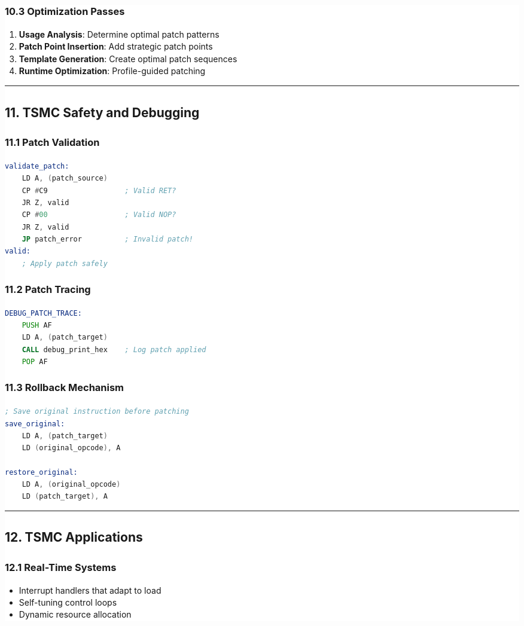 ### 10.3 Optimization Passes
1. **Usage Analysis**: Determine optimal patch patterns
2. **Patch Point Insertion**: Add strategic patch points
3. **Template Generation**: Create optimal patch sequences
4. **Runtime Optimization**: Profile-guided patching

---

## 11. TSMC Safety and Debugging

### 11.1 Patch Validation
```asm
validate_patch:
    LD A, (patch_source)
    CP #C9                  ; Valid RET?
    JR Z, valid
    CP #00                  ; Valid NOP?
    JR Z, valid
    JP patch_error          ; Invalid patch!
valid:
    ; Apply patch safely
```

### 11.2 Patch Tracing
```asm
DEBUG_PATCH_TRACE:
    PUSH AF
    LD A, (patch_target)
    CALL debug_print_hex    ; Log patch applied
    POP AF
```

### 11.3 Rollback Mechanism
```asm
; Save original instruction before patching
save_original:
    LD A, (patch_target)
    LD (original_opcode), A
    
restore_original:
    LD A, (original_opcode)
    LD (patch_target), A
```

---

## 12. TSMC Applications

### 12.1 Real-Time Systems
- Interrupt handlers that adapt to load
- Self-tuning control loops  
- Dynamic resource allocation
